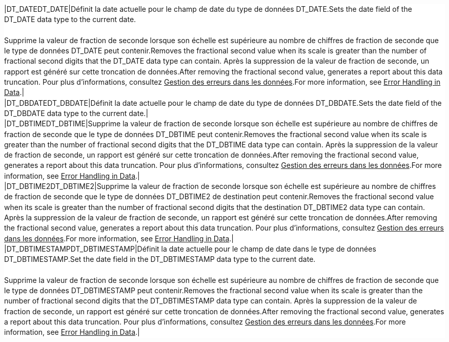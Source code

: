 |<span data-ttu-id="69270-339">DT_DATE</span><span class="sxs-lookup"><span data-stu-id="69270-339">DT_DATE</span></span>|<span data-ttu-id="69270-340">Définit la date actuelle pour le champ de date du type de données DT_DATE.</span><span class="sxs-lookup"><span data-stu-id="69270-340">Sets the date field of the DT_DATE data type to the current date.</span></span><br /><br /> <span data-ttu-id="69270-341">Supprime la valeur de fraction de seconde lorsque son échelle est supérieure au nombre de chiffres de fraction de seconde que le type de données DT_DATE peut contenir.</span><span class="sxs-lookup"><span data-stu-id="69270-341">Removes the fractional second value when its scale is greater than the number of fractional second digits that the DT_DATE data type can contain.</span></span> <span data-ttu-id="69270-342">Après la suppression de la valeur de fraction de seconde, un rapport est généré sur cette troncation de données.</span><span class="sxs-lookup"><span data-stu-id="69270-342">After removing the fractional second value, generates a report about this data truncation.</span></span> <span data-ttu-id="69270-343">Pour plus d’informations, consultez [Gestion des erreurs dans les données](error-handling-in-data.md).</span><span class="sxs-lookup"><span data-stu-id="69270-343">For more information, see [Error Handling in Data](error-handling-in-data.md).</span></span>|  
|<span data-ttu-id="69270-344">DT_DBDATE</span><span class="sxs-lookup"><span data-stu-id="69270-344">DT_DBDATE</span></span>|<span data-ttu-id="69270-345">Définit la date actuelle pour le champ de date du type de données DT_DBDATE.</span><span class="sxs-lookup"><span data-stu-id="69270-345">Sets the date field of the DT_DBDATE data type to the current date.</span></span>|  
|<span data-ttu-id="69270-346">DT_DBTIME</span><span class="sxs-lookup"><span data-stu-id="69270-346">DT_DBTIME</span></span>|<span data-ttu-id="69270-347">Supprime la valeur de fraction de seconde lorsque son échelle est supérieure au nombre de chiffres de fraction de seconde que le type de données DT_DBTIME peut contenir.</span><span class="sxs-lookup"><span data-stu-id="69270-347">Removes the fractional second value when its scale is greater than the number of fractional second digits that the DT_DBTIME data type can contain.</span></span> <span data-ttu-id="69270-348">Après la suppression de la valeur de fraction de seconde, un rapport est généré sur cette troncation de données.</span><span class="sxs-lookup"><span data-stu-id="69270-348">After removing the fractional second value, generates a report about this data truncation.</span></span> <span data-ttu-id="69270-349">Pour plus d’informations, consultez [Gestion des erreurs dans les données](error-handling-in-data.md).</span><span class="sxs-lookup"><span data-stu-id="69270-349">For more information, see [Error Handling in Data](error-handling-in-data.md).</span></span>|  
|<span data-ttu-id="69270-350">DT_DBTIME2</span><span class="sxs-lookup"><span data-stu-id="69270-350">DT_DBTIME2</span></span>|<span data-ttu-id="69270-351">Supprime la valeur de fraction de seconde lorsque son échelle est supérieure au nombre de chiffres de fraction de seconde que le type de données DT_DBTIME2 de destination peut contenir.</span><span class="sxs-lookup"><span data-stu-id="69270-351">Removes the fractional second value when its scale is greater than the number of fractional second digits that the destination DT_DBTIME2 data type can contain.</span></span> <span data-ttu-id="69270-352">Après la suppression de la valeur de fraction de seconde, un rapport est généré sur cette troncation de données.</span><span class="sxs-lookup"><span data-stu-id="69270-352">After removing the fractional second value, generates a report about this data truncation.</span></span> <span data-ttu-id="69270-353">Pour plus d’informations, consultez [Gestion des erreurs dans les données](error-handling-in-data.md).</span><span class="sxs-lookup"><span data-stu-id="69270-353">For more information, see [Error Handling in Data](error-handling-in-data.md).</span></span>|  
|<span data-ttu-id="69270-354">DT_DBTIMESTAMP</span><span class="sxs-lookup"><span data-stu-id="69270-354">DT_DBTIMESTAMP</span></span>|<span data-ttu-id="69270-355">Définit la date actuelle pour le champ de date dans le type de données DT_DBTIMESTAMP.</span><span class="sxs-lookup"><span data-stu-id="69270-355">Set the date field in the DT_DBTIMESTAMP data type to the current date.</span></span><br /><br /> <span data-ttu-id="69270-356">Supprime la valeur de fraction de seconde lorsque son échelle est supérieure au nombre de chiffres de fraction de seconde que le type de données DT_DBTIMESTAMP peut contenir.</span><span class="sxs-lookup"><span data-stu-id="69270-356">Removes the fractional second value when its scale is greater than the number of fractional second digits that the DT_DBTIMESTAMP data type can contain.</span></span> <span data-ttu-id="69270-357">Après la suppression de la valeur de fraction de seconde, un rapport est généré sur cette troncation de données.</span><span class="sxs-lookup"><span data-stu-id="69270-357">After removing the fractional second value, generates a report about this data truncation.</span></span> <span data-ttu-id="69270-358">Pour plus d’informations, consultez [Gestion des erreurs dans les données](error-handling-in-data.md).</span><span class="sxs-lookup"><span data-stu-id="69270-358">For more information, see [Error Handling in Data](error-handling-in-data.md).</span></span>|  